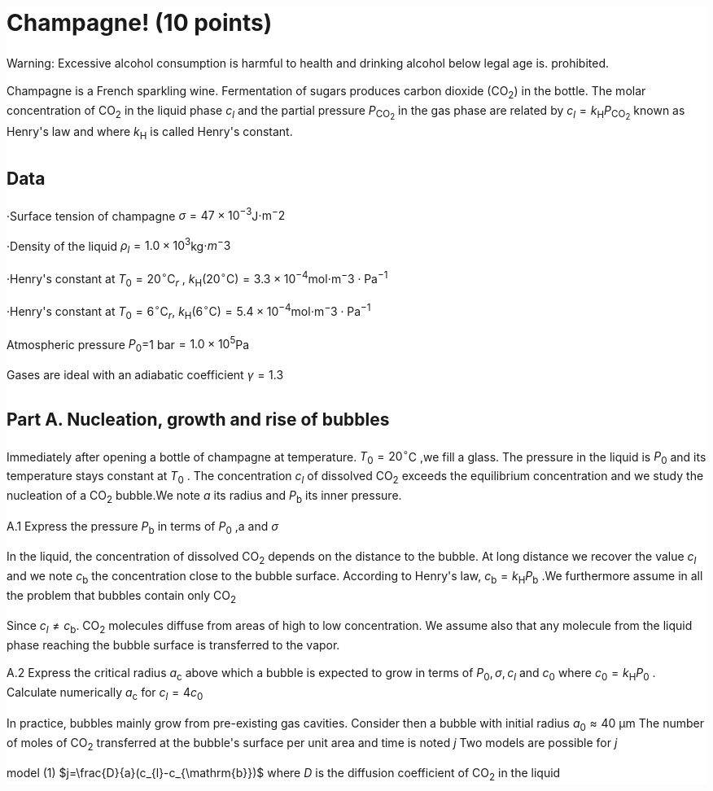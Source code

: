 # Champagne! (10 points)

Warning: Excessive alcohol consumption is harmful to health and drinking alcohol below legal age is. prohibited.

Champagne is a French sparkling wine. Fermentation of sugars produces carbon dioxide $(\mathrm{CO}_{2})$ in the bottle. The molar concentration of $\mathrm{CO}_{2}$ in the liquid phase $c_{l}$ and the partial pressure $P_{\mathrm{CO}_2}$ in the gas phase are related by $c_{l}=k_{\mathrm{H}}P_{\mathrm{CO}_{2}}$ known as Henry's law and where $k_{\mathrm{H}}$ is called Henry's constant.

## Data

·Surface tension of champagne $\sigma=47\times10^{-3}$J$\cdot\mathrm{m}^-2$ 

·Density of the liquid $\rho_{l}=1.0\times10^{3}$kg$\cdot m^- 3$ 

·Henry's constant at $T_{0}=20^{\circ}\mathrm{C}_{r}$ , $k_{\mathrm{H} }( 20^{\circ }$C$)=3.3\times10^{-4}$mol$\cdot\mathrm{m}^-3\cdot\mathrm{Pa}^{-1}$ 

·Henry's constant at $T_{0}=6^{\circ}\mathrm{C}_{r}$, $k_{\mathrm{H} }( 6^{\circ }$C$)=5.4\times10^{-4}$mol$\cdot\mathrm{m}^-3\cdot\mathrm{Pa}^{-1}$ 

Atmospheric pressure $P_{0}=$1 bar$=1.0\times10^5$Pa

Gases are ideal with an adiabatic coefficient $\gamma=1.3$

## Part A. Nucleation, growth and rise of bubbles

Immediately after opening a bottle of champagne at temperature. $T_{0}=20^{\circ}$C ,we fill a glass. The pressure in the liquid is $P_0$ and its temperature stays constant at $T_{0}$ . The concentration $c_{l}$ of dissolved $\mathrm{CO}_{2}$ exceeds the equilibrium concentration and we study the nucleation of a $\mathrm{CO}_{2}$ bubble.We note $a$ its radius and $P_{\mathrm{b}}$ its inner pressure.

A.1 Express the pressure $P_{\mathrm{b}}$ in terms of $P_0$ ,a and $\sigma$



In the liquid, the concentration of dissolved $\mathrm{CO}_{2}$ depends on the distance to the bubble. At long distance we recover the value $c_{l}$ and we note $c_\mathrm{b}$ the concentration close to the bubble surface. According to Henry's law, $c_{\mathrm{b}}=k_{\mathrm{H}}P_{\mathrm{b}}$ .We furthermore assume in all the problem that bubbles contain only $\mathrm{CO}_{2}$

Since $c_{l}\neq c_{\mathrm{b}}.$ $\mathrm{CO}_{2}$ molecules diffuse from areas of high to low concentration. We assume also that any molecule from the liquid phase reaching the bubble surface is transferred to the vapor.

A.2 Express the critical radius $a_{\mathrm{c}}$ above which a bubble is expected to grow in terms of $P_0,\sigma,c_l$ and $c_0$ where $c_0=k_\mathrm{H}P_0$ . Calculate numerically $a_{\mathrm{c}}$ for $c_{l}=4c_{0}$

In practice, bubbles mainly grow from pre-existing gas cavities. Consider then a bubble with initial radius $a_{0}\approx40$ μm The number of moles of $\mathrm{CO}_{2}$ transferred at the bubble's surface per unit area and time is noted $j$ Two models are possible for $j$

 model (1) $j=\frac{D}{a}(c_{l}-c_{\mathrm{b}})$ where $D$ is the diffusion coefficient of $\mathrm{CO}_{2}$ in the liquid 
